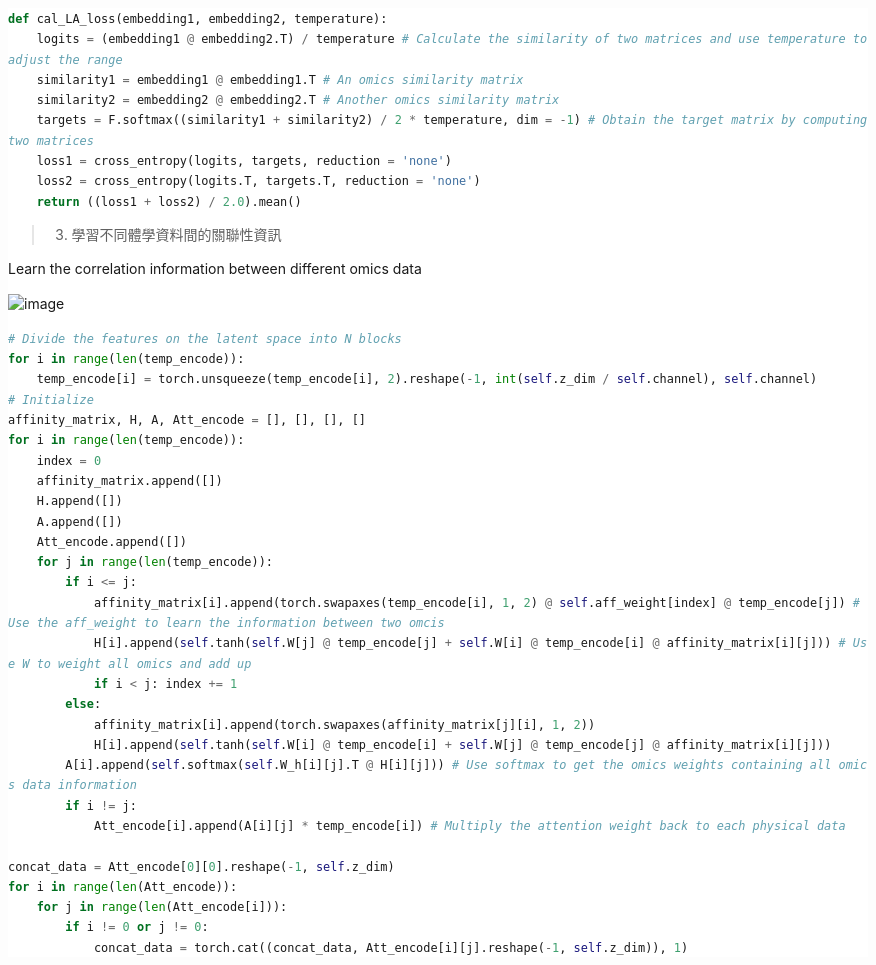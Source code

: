 ```python = 
def cal_LA_loss(embedding1, embedding2, temperature):
    logits = (embedding1 @ embedding2.T) / temperature # Calculate the similarity of two matrices and use temperature to adjust the range 
    similarity1 = embedding1 @ embedding1.T # An omics similarity matrix
    similarity2 = embedding2 @ embedding2.T # Another omics similarity matrix
    targets = F.softmax((similarity1 + similarity2) / 2 * temperature, dim = -1) # Obtain the target matrix by computing two matrices
    loss1 = cross_entropy(logits, targets, reduction = 'none')
    loss2 = cross_entropy(logits.T, targets.T, reduction = 'none')
    return ((loss1 + loss2) / 2.0).mean()
```

> 3. 學習不同體學資料間的關聯性資訊

Learn the correlation information between different omics data

![image](https://github.com/Chei-YuanChi/Matster_Thesis/assets/87289035/82196026-f1b8-4fc1-b0cf-8a5bd08fb70c)

``` python = 
# Divide the features on the latent space into N blocks
for i in range(len(temp_encode)):
    temp_encode[i] = torch.unsqueeze(temp_encode[i], 2).reshape(-1, int(self.z_dim / self.channel), self.channel)
# Initialize
affinity_matrix, H, A, Att_encode = [], [], [], []
for i in range(len(temp_encode)):
    index = 0
    affinity_matrix.append([])
    H.append([])
    A.append([])
    Att_encode.append([])
    for j in range(len(temp_encode)):
        if i <= j:
            affinity_matrix[i].append(torch.swapaxes(temp_encode[i], 1, 2) @ self.aff_weight[index] @ temp_encode[j]) # Use the aff_weight to learn the information between two omcis
            H[i].append(self.tanh(self.W[j] @ temp_encode[j] + self.W[i] @ temp_encode[i] @ affinity_matrix[i][j])) # Use W to weight all omics and add up
            if i < j: index += 1
        else:
            affinity_matrix[i].append(torch.swapaxes(affinity_matrix[j][i], 1, 2))
            H[i].append(self.tanh(self.W[i] @ temp_encode[i] + self.W[j] @ temp_encode[j] @ affinity_matrix[i][j]))
        A[i].append(self.softmax(self.W_h[i][j].T @ H[i][j])) # Use softmax to get the omics weights containing all omics data information
        if i != j:
            Att_encode[i].append(A[i][j] * temp_encode[i]) # Multiply the attention weight back to each physical data

concat_data = Att_encode[0][0].reshape(-1, self.z_dim)
for i in range(len(Att_encode)):
    for j in range(len(Att_encode[i])):
        if i != 0 or j != 0:
            concat_data = torch.cat((concat_data, Att_encode[i][j].reshape(-1, self.z_dim)), 1)
```
